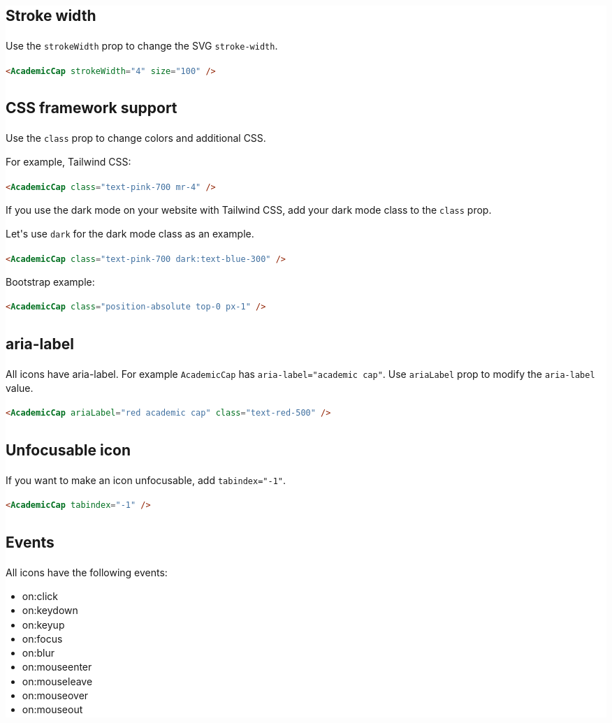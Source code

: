 ## Stroke width

Use the `strokeWidth` prop to change the SVG `stroke-width`.

```html
<AcademicCap strokeWidth="4" size="100" />
```

## CSS framework support

Use the `class` prop to change colors and additional CSS.

For example, Tailwind CSS:

```html
<AcademicCap class="text-pink-700 mr-4" />
```

If you use the dark mode on your website with Tailwind CSS, add your dark mode class to the `class` prop.

Let's use `dark` for the dark mode class as an example.

```html
<AcademicCap class="text-pink-700 dark:text-blue-300" />
```

Bootstrap example:

```html
<AcademicCap class="position-absolute top-0 px-1" />
```

## aria-label

All icons have aria-label. For example `AcademicCap` has `aria-label="academic cap"`.
Use `ariaLabel` prop to modify the `aria-label` value.

```html
<AcademicCap ariaLabel="red academic cap" class="text-red-500" />
```

## Unfocusable icon

If you want to make an icon unfocusable, add `tabindex="-1"`.

```html
<AcademicCap tabindex="-1" />
```


## Events

All icons have the following events:

- on:click
- on:keydown
- on:keyup
- on:focus
- on:blur
- on:mouseenter
- on:mouseleave
- on:mouseover
- on:mouseout
